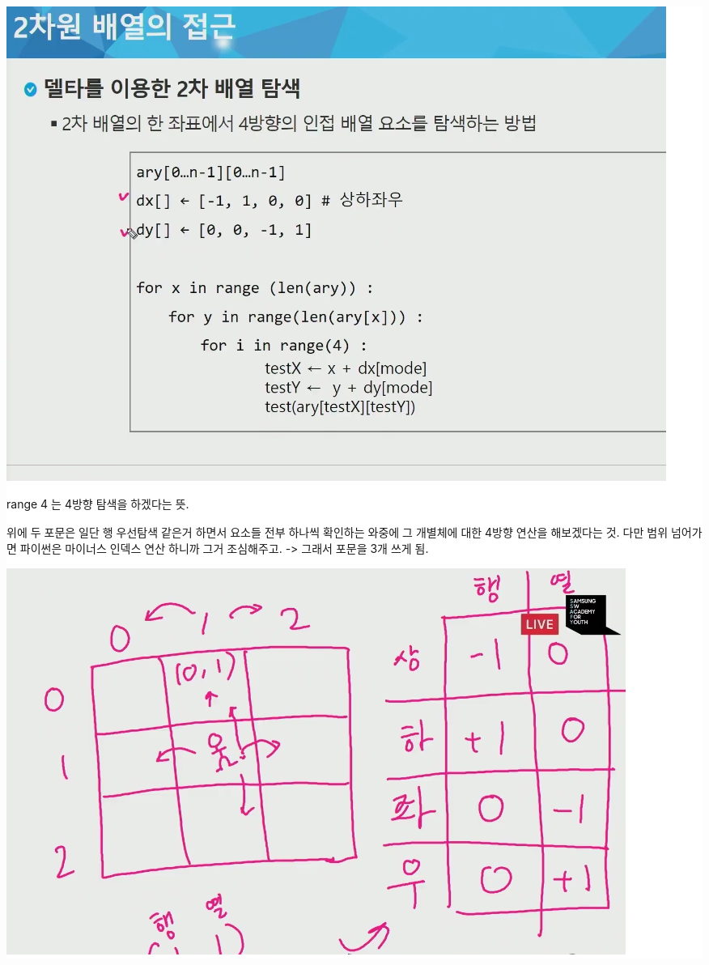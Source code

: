 ![image-20210215100058852](Algorithm_TIL.assets/image-20210215100058852.png)

range 4 는 4방향 탐색을 하겠다는 뜻.

위에 두 포문은 일단 행 우선탐색 같은거 하면서 요소들 전부 하나씩 확인하는 와중에 그 개별체에 대한 4방향 연산을 해보겠다는 것.
다만 범위 넘어가면 파이썬은 마이너스 인덱스 연산 하니까 그거 조심해주고. -> 그래서 포문을 3개 쓰게 됨.

![image-20210215100024320](Algorithm_TIL.assets/image-20210215100024320.png)
